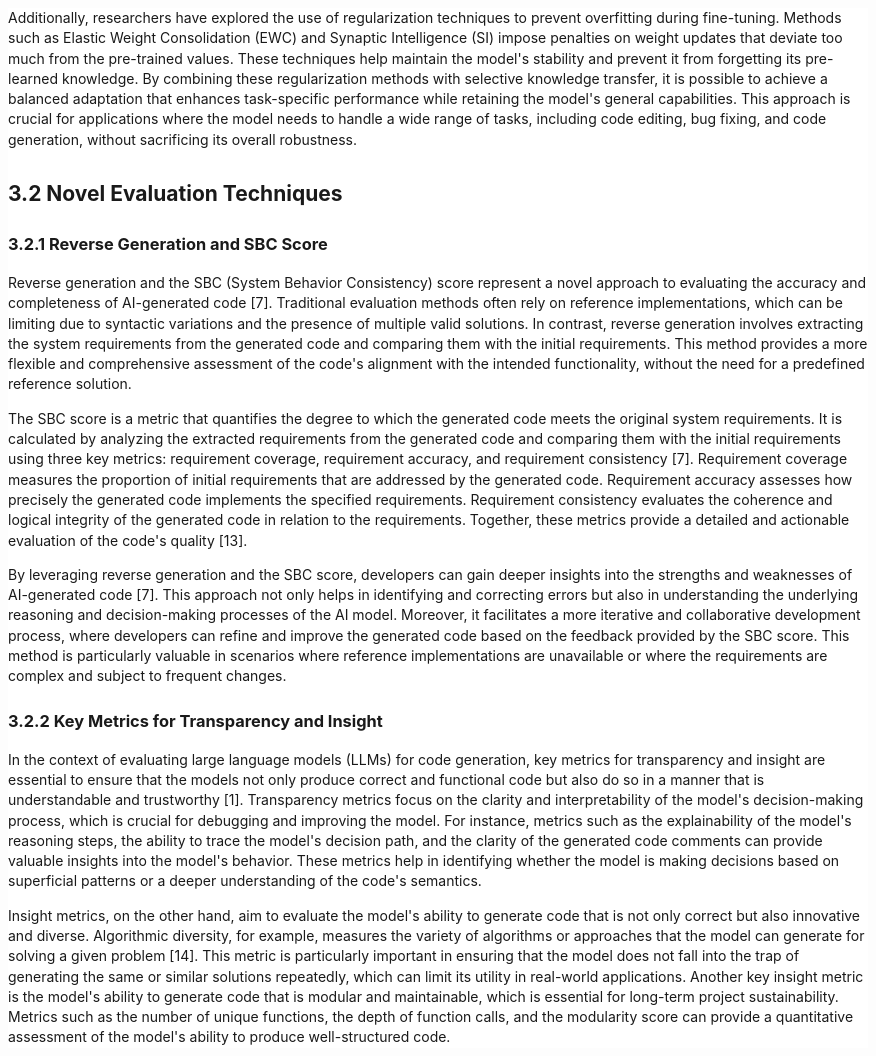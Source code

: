 Additionally, researchers have explored the use of regularization techniques to prevent overfitting during fine-tuning. Methods such as Elastic Weight Consolidation (EWC) and Synaptic Intelligence (SI) impose penalties on weight updates that deviate too much from the pre-trained values. These techniques help maintain the model's stability and prevent it from forgetting its pre-learned knowledge. By combining these regularization methods with selective knowledge transfer, it is possible to achieve a balanced adaptation that enhances task-specific performance while retaining the model's general capabilities. This approach is crucial for applications where the model needs to handle a wide range of tasks, including code editing, bug fixing, and code generation, without sacrificing its overall robustness.

## 3.2 Novel Evaluation Techniques

### 3.2.1 Reverse Generation and SBC Score
Reverse generation and the SBC (System Behavior Consistency) score represent a novel approach to evaluating the accuracy and completeness of AI-generated code [7]. Traditional evaluation methods often rely on reference implementations, which can be limiting due to syntactic variations and the presence of multiple valid solutions. In contrast, reverse generation involves extracting the system requirements from the generated code and comparing them with the initial requirements. This method provides a more flexible and comprehensive assessment of the code's alignment with the intended functionality, without the need for a predefined reference solution.

The SBC score is a metric that quantifies the degree to which the generated code meets the original system requirements. It is calculated by analyzing the extracted requirements from the generated code and comparing them with the initial requirements using three key metrics: requirement coverage, requirement accuracy, and requirement consistency [7]. Requirement coverage measures the proportion of initial requirements that are addressed by the generated code. Requirement accuracy assesses how precisely the generated code implements the specified requirements. Requirement consistency evaluates the coherence and logical integrity of the generated code in relation to the requirements. Together, these metrics provide a detailed and actionable evaluation of the code's quality [13].

By leveraging reverse generation and the SBC score, developers can gain deeper insights into the strengths and weaknesses of AI-generated code [7]. This approach not only helps in identifying and correcting errors but also in understanding the underlying reasoning and decision-making processes of the AI model. Moreover, it facilitates a more iterative and collaborative development process, where developers can refine and improve the generated code based on the feedback provided by the SBC score. This method is particularly valuable in scenarios where reference implementations are unavailable or where the requirements are complex and subject to frequent changes.

### 3.2.2 Key Metrics for Transparency and Insight
In the context of evaluating large language models (LLMs) for code generation, key metrics for transparency and insight are essential to ensure that the models not only produce correct and functional code but also do so in a manner that is understandable and trustworthy [1]. Transparency metrics focus on the clarity and interpretability of the model's decision-making process, which is crucial for debugging and improving the model. For instance, metrics such as the explainability of the model's reasoning steps, the ability to trace the model's decision path, and the clarity of the generated code comments can provide valuable insights into the model's behavior. These metrics help in identifying whether the model is making decisions based on superficial patterns or a deeper understanding of the code's semantics.

Insight metrics, on the other hand, aim to evaluate the model's ability to generate code that is not only correct but also innovative and diverse. Algorithmic diversity, for example, measures the variety of algorithms or approaches that the model can generate for solving a given problem [14]. This metric is particularly important in ensuring that the model does not fall into the trap of generating the same or similar solutions repeatedly, which can limit its utility in real-world applications. Another key insight metric is the model's ability to generate code that is modular and maintainable, which is essential for long-term project sustainability. Metrics such as the number of unique functions, the depth of function calls, and the modularity score can provide a quantitative assessment of the model's ability to produce well-structured code.
